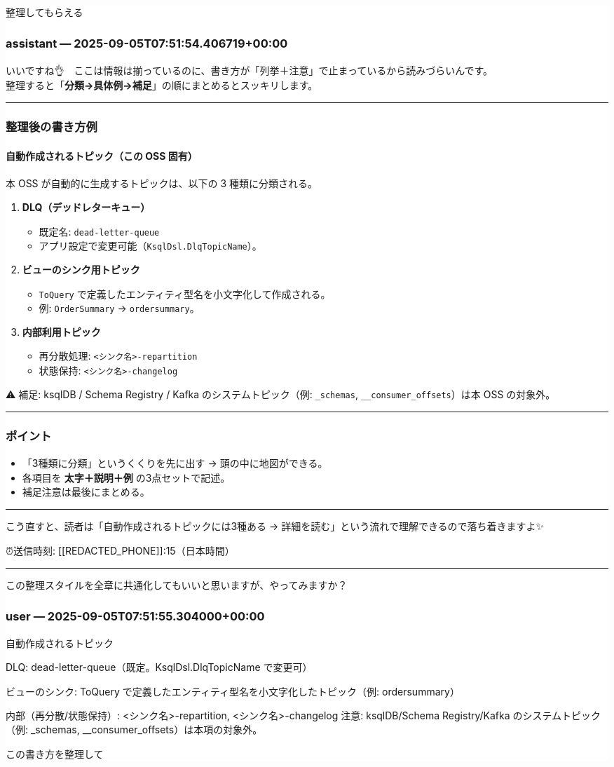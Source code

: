 整理してもらえる

### assistant — 2025-09-05T07:51:54.406719+00:00

いいですね👌　ここは情報は揃っているのに、書き方が「列挙＋注意」で止まっているから読みづらいんです。  
整理すると「**分類→具体例→補足**」の順にまとめるとスッキリします。  

---

### 整理後の書き方例

#### 自動作成されるトピック（この OSS 固有）
本 OSS が自動的に生成するトピックは、以下の 3 種類に分類される。  

1. **DLQ（デッドレターキュー）**  
   - 既定名: `dead-letter-queue`  
   - アプリ設定で変更可能（`KsqlDsl.DlqTopicName`）。  

2. **ビューのシンク用トピック**  
   - `ToQuery` で定義したエンティティ型名を小文字化して作成される。  
   - 例: `OrderSummary` → `ordersummary`。  

3. **内部利用トピック**  
   - 再分散処理: `<シンク名>-repartition`  
   - 状態保持: `<シンク名>-changelog`  

⚠️ 補足: ksqlDB / Schema Registry / Kafka のシステムトピック（例: `_schemas`, `__consumer_offsets`）は本 OSS の対象外。  

---

### ポイント
- 「3種類に分類」というくくりを先に出す → 頭の中に地図ができる。  
- 各項目を **太字＋説明＋例** の3点セットで記述。  
- 補足注意は最後にまとめる。  

---

こう直すと、読者は「自動作成されるトピックには3種ある → 詳細を読む」という流れで理解できるので落ち着きますよ✨  

⏰送信時刻: [[REDACTED_PHONE]]:15（日本時間）  

---

この整理スタイルを全章に共通化してもいいと思いますが、やってみますか？

### user — 2025-09-05T07:51:55.304000+00:00

自動作成されるトピック

DLQ: dead-letter-queue（既定。KsqlDsl.DlqTopicName で変更可）

ビューのシンク: ToQuery で定義したエンティティ型名を小文字化したトピック（例: ordersummary）

内部（再分散/状態保持）: <シンク名>-repartition, <シンク名>-changelog 注意: ksqlDB/Schema Registry/Kafka のシステムトピック（例: _schemas, __consumer_offsets）は本項の対象外。

この書き方を整理して
